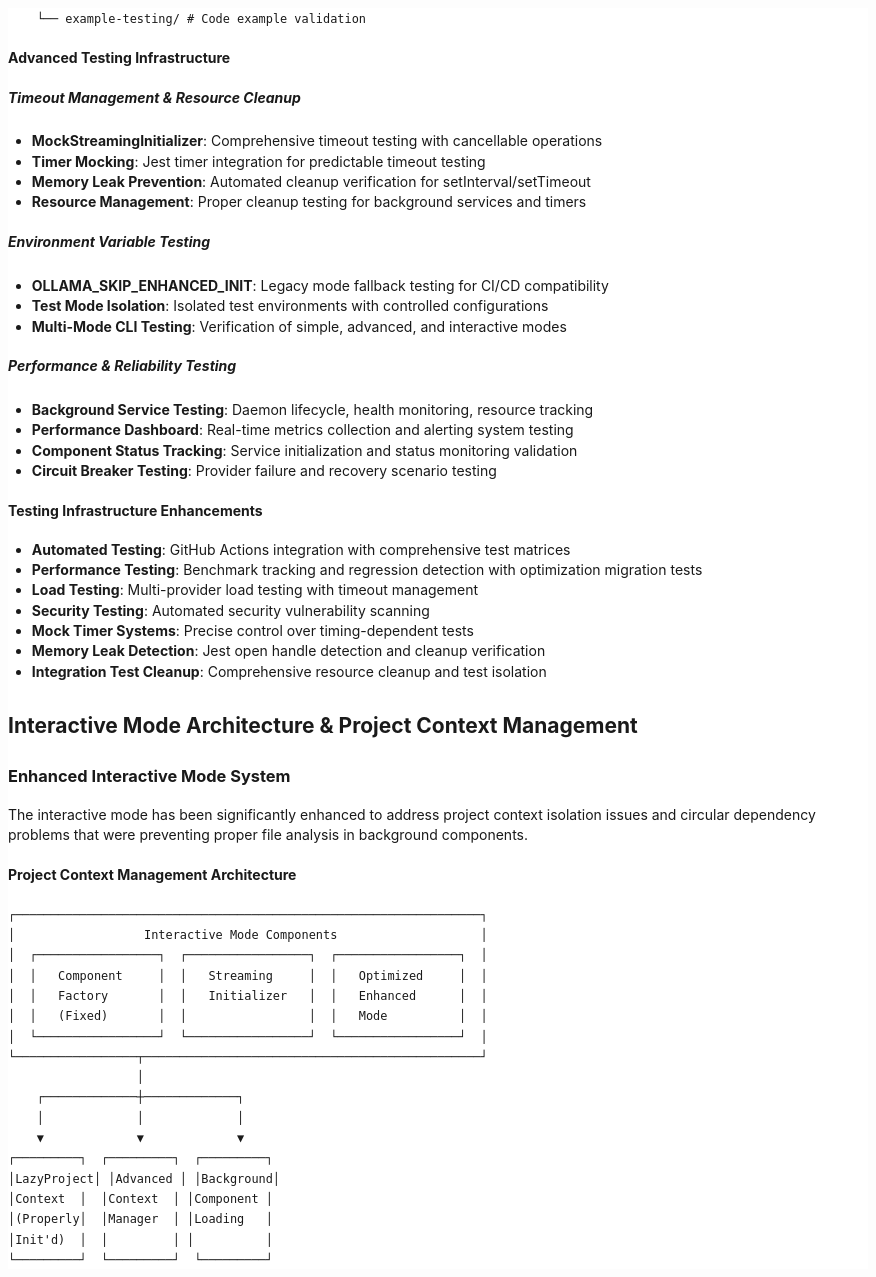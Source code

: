 ```
    └── example-testing/ # Code example validation
```

#### Advanced Testing Infrastructure

##### Timeout Management & Resource Cleanup
- **MockStreamingInitializer**: Comprehensive timeout testing with cancellable operations
- **Timer Mocking**: Jest timer integration for predictable timeout testing
- **Memory Leak Prevention**: Automated cleanup verification for setInterval/setTimeout
- **Resource Management**: Proper cleanup testing for background services and timers

##### Environment Variable Testing
- **OLLAMA_SKIP_ENHANCED_INIT**: Legacy mode fallback testing for CI/CD compatibility
- **Test Mode Isolation**: Isolated test environments with controlled configurations
- **Multi-Mode CLI Testing**: Verification of simple, advanced, and interactive modes

##### Performance & Reliability Testing
- **Background Service Testing**: Daemon lifecycle, health monitoring, resource tracking
- **Performance Dashboard**: Real-time metrics collection and alerting system testing
- **Component Status Tracking**: Service initialization and status monitoring validation
- **Circuit Breaker Testing**: Provider failure and recovery scenario testing

#### Testing Infrastructure Enhancements
- **Automated Testing**: GitHub Actions integration with comprehensive test matrices
- **Performance Testing**: Benchmark tracking and regression detection with optimization migration tests
- **Load Testing**: Multi-provider load testing with timeout management
- **Security Testing**: Automated security vulnerability scanning
- **Mock Timer Systems**: Precise control over timing-dependent tests
- **Memory Leak Detection**: Jest open handle detection and cleanup verification
- **Integration Test Cleanup**: Comprehensive resource cleanup and test isolation

## Interactive Mode Architecture & Project Context Management

### Enhanced Interactive Mode System

The interactive mode has been significantly enhanced to address project context isolation issues and circular dependency problems that were preventing proper file analysis in background components.

#### Project Context Management Architecture

```
┌─────────────────────────────────────────────────────────────────┐
│                  Interactive Mode Components                    │
│  ┌─────────────────┐  ┌─────────────────┐  ┌─────────────────┐  │
│  │   Component     │  │   Streaming     │  │   Optimized     │  │
│  │   Factory       │  │   Initializer   │  │   Enhanced      │  │
│  │   (Fixed)       │  │                 │  │   Mode          │  │
│  └─────────────────┘  └─────────────────┘  └─────────────────┘  │
└─────────────────┬───────────────────────────────────────────────┘
                  │
    ┌─────────────┼─────────────┐
    │             │             │
    ▼             ▼             ▼
┌─────────┐  ┌─────────┐  ┌─────────┐
│LazyProject│ │Advanced │ │Background│
│Context  │  │Context  │ │Component │
│(Properly│  │Manager  │ │Loading   │
│Init'd)  │  │         │ │          │
└─────────┘  └─────────┘  └─────────┘
```
